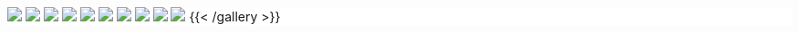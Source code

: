 <img src="https://ai-paper-reviewer.com/2411.19574/11.png" class="grid-w50 md:grid-w33 xl:grid-w25" />
<img src="https://ai-paper-reviewer.com/2411.19574/12.png" class="grid-w50 md:grid-w33 xl:grid-w25" />
<img src="https://ai-paper-reviewer.com/2411.19574/13.png" class="grid-w50 md:grid-w33 xl:grid-w25" />
<img src="https://ai-paper-reviewer.com/2411.19574/14.png" class="grid-w50 md:grid-w33 xl:grid-w25" />
<img src="https://ai-paper-reviewer.com/2411.19574/15.png" class="grid-w50 md:grid-w33 xl:grid-w25" />
<img src="https://ai-paper-reviewer.com/2411.19574/16.png" class="grid-w50 md:grid-w33 xl:grid-w25" />
<img src="https://ai-paper-reviewer.com/2411.19574/17.png" class="grid-w50 md:grid-w33 xl:grid-w25" />
<img src="https://ai-paper-reviewer.com/2411.19574/18.png" class="grid-w50 md:grid-w33 xl:grid-w25" />
<img src="https://ai-paper-reviewer.com/2411.19574/19.png" class="grid-w50 md:grid-w33 xl:grid-w25" />
<img src="https://ai-paper-reviewer.com/2411.19574/20.png" class="grid-w50 md:grid-w33 xl:grid-w25" />
{{< /gallery >}}